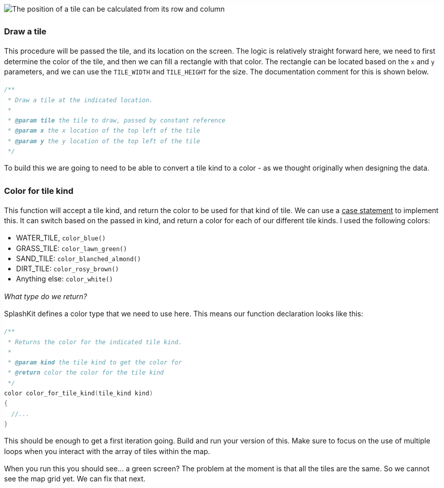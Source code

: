 ![The position of a tile can be calculated from its row and column](./images/tile-position.png)

### Draw a tile

This procedure will be passed the tile, and its location on the screen. The logic is relatively straight forward here, we need to first determine the color of the tile, and then we can fill a rectangle with that color. The rectangle can be located based on the `x` and `y` parameters, and we can use the `TILE_WIDTH` and `TILE_HEIGHT` for the size. The documentation comment for this is shown below.

```cpp
/**
 * Draw a tile at the indicated location.
 * 
 * @param tile the tile to draw, passed by constant reference
 * @param x the x location of the top left of the tile
 * @param y the y location of the top left of the tile
 */
```

To build this we are going to need to be able to convert a tile kind to a color - as we thought originally when designing the data.

### Color for tile kind

This function will accept a tile kind, and return the color to be used for that kind of tile. We can use a [case statement](/book/part-1-instructions/3-control-flow/2-trailside/03-2-case) to implement this. It can switch based on the passed in kind, and return a color for each of our different tile kinds. I used the following colors:

- WATER_TILE, `color_blue()`
- GRASS_TILE: `color_lawn_green()`
- SAND_TILE: `color_blanched_almond()`
- DIRT_TILE: `color_rosy_brown()`
- Anything else: `color_white()`

*What type do we return?*

SplashKit defines a color type that we need to use here. This means our function declaration looks like this:

```cpp
/**
 * Returns the color for the indicated tile kind.
 * 
 * @param kind the tile kind to get the color for
 * @return color the color for the tile kind
 */
color color_for_tile_kind(tile_kind kind)
{
  //...
}
```

This should be enough to get a first iteration going. Build and run your version of this. Make sure to focus on the use of multiple loops when you interact with the array of tiles within the map.

When you run this you should see... a green screen? The problem at the moment is that all the tiles are the same. So we cannot see the map grid yet. We can fix that next.
